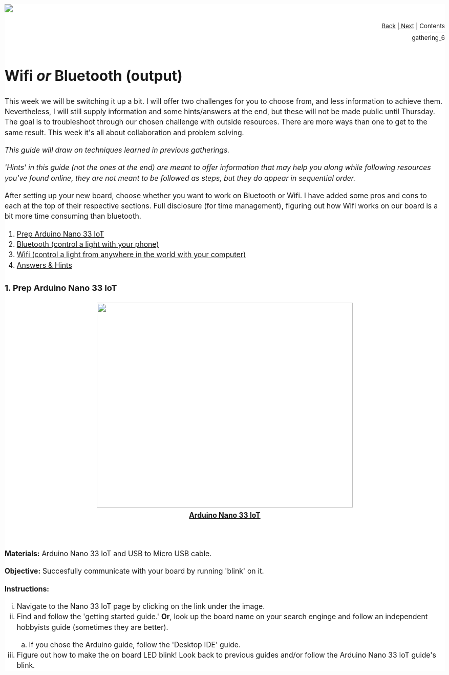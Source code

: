 <img src="https://user-images.githubusercontent.com/52707386/123524825-9f7fa500-d681-11eb-8fe6-452afc4e432d.png" width="100%">
<p align="right"><sup>  <a href="https://github.com/practicaltech/TechFest/tree/master/2021/gathering_5">Back</a> |<a href="https://github.com/practicaltech/TechFest/tree/master/2021/gathering_7"> Next</a> | </sup><a href="https://github.com/practicaltech/TechFest/tree/master/2021#tech-fest-2021-zoomship-round-2"><sup> Contents</sup></a>
<br/>
<sup>gathering_6</sup></p>

# Wifi *or* Bluetooth (output)

This week we will be switching it up a bit. I will offer two challenges for you to choose from, and less information to achieve them. Nevertheless, I will still supply information and some hints/answers at the end, but these will not be made public until Thursday. The goal is to troubleshoot through our chosen challenge with outside resources. There are more ways than one to get to the same result. This week it's all about collaboration and problem solving.

*This guide will draw on techniques learned in previous gatherings.*

*'Hints' in this guide (not the ones at the end) are meant to offer information that may help you along while following resources you've found online, they are not meant to be followed as steps, but they do appear in sequential order.*

After setting up your new board, choose whether you want to work on Bluetooth or Wifi. I have added some pros and cons to each at the top of their respective sections. Full disclosure (for time management), figuring out how Wifi works on our board is a bit more time consuming than bluetooth.

1. [Prep Arduino Nano 33 IoT]()
2. [Bluetooth (control a light with your phone)]()
3. [Wifi (control a light from anywhere in the world with your computer)]()
4. [Answers & Hints]()


### 1. Prep Arduino Nano 33 IoT

<p align="center"> 
  <img width="500" height="400" src="https://user-images.githubusercontent.com/52707386/125332805-588ae400-e2fe-11eb-8739-2de0b0eec4bc.jpg"> 
  <br>
  <b><a href="https://store.arduino.cc/usa/nano-33-iot">Arduino Nano 33 IoT</a></b><br> 
   </br><br>
</p>

**Materials:** Arduino Nano 33 IoT and USB to Micro USB cable.

**Objective:** Succesfully communicate with your board by running 'blink' on it.

**Instructions:**

  <ol type="i">
    <li>Navigate to the Nano 33 IoT page by clicking on the link under the image.</li>
    <li>Find and follow the 'getting started guide.' <b>Or</b>, look up the board name on your search enginge and follow an independent hobbyists guide (sometimes they are better).</li>
      <ol type="a">
        <li>If you chose the Arduino guide, follow the 'Desktop IDE' guide.</li>
      </ol>
    <li>Figure out how to make the on board LED blink! Look back to previous guides and/or follow the Arduino Nano 33 IoT guide's blink.</li>
  </ol>
  